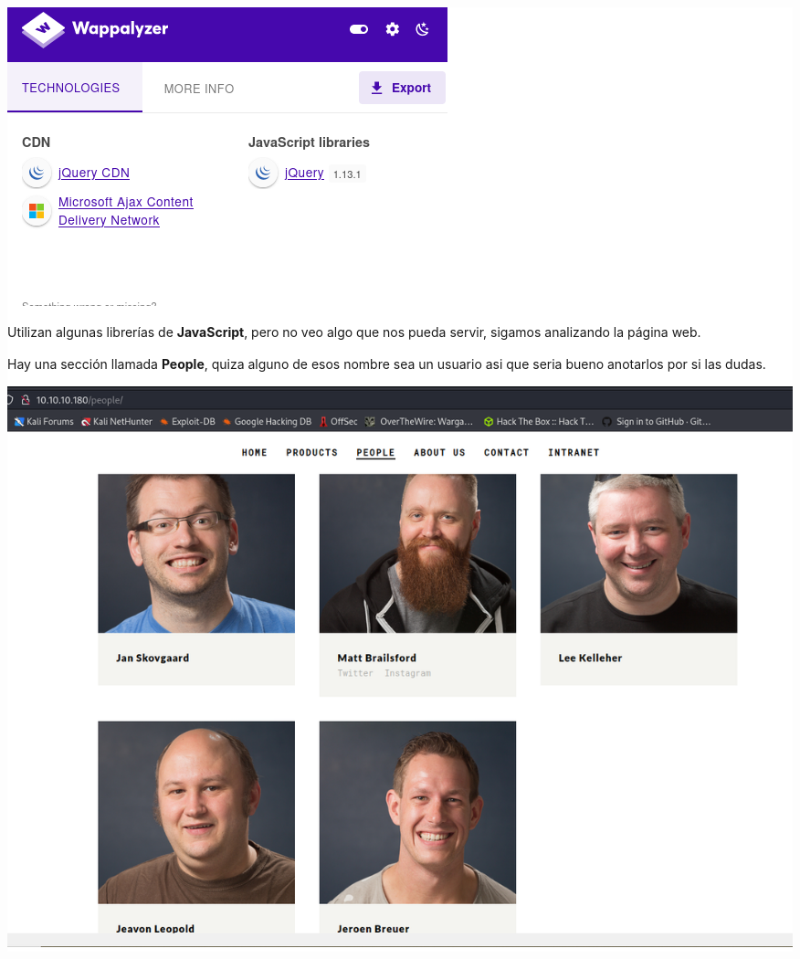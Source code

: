 <img src="/assets/images/htb-writeup-remote/Captura2.png">
</p>

Utilizan algunas librerías de **JavaScript**, pero no veo algo que nos pueda servir, sigamos analizando la página web.

Hay una sección llamada **People**, quiza alguno de esos nombre sea un usuario asi que seria bueno anotarlos por si las dudas.

![](/assets/images/htb-writeup-remote/Captura3.png)
